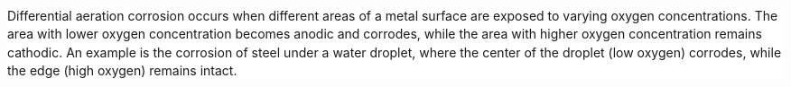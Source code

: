 Differential aeration corrosion occurs when different areas of a metal surface are exposed to varying oxygen concentrations. The area with lower oxygen concentration becomes anodic and corrodes, while the area with higher oxygen concentration remains cathodic. An example is the corrosion of steel under a water droplet, where the center of the droplet (low oxygen) corrodes, while the edge (high oxygen) remains intact.
